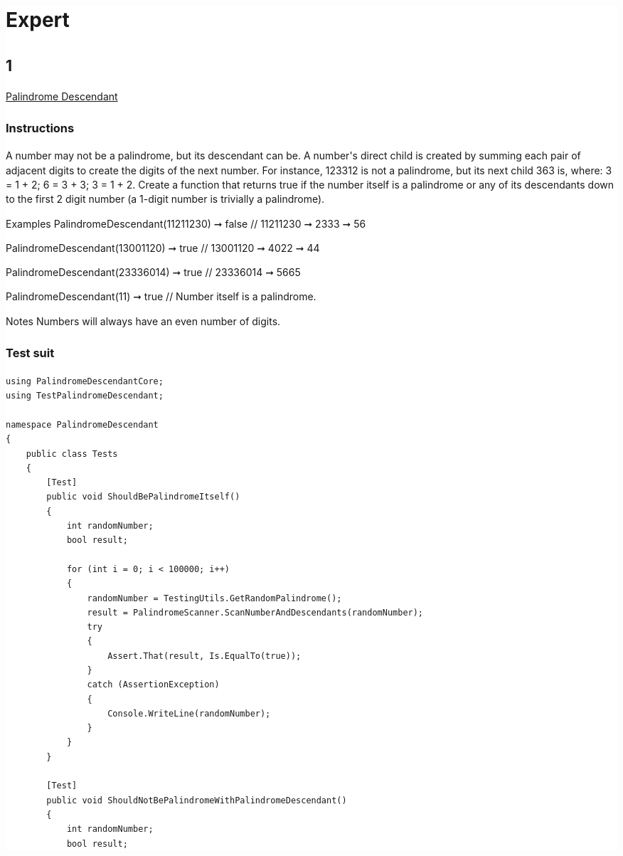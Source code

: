 # Expert

## 1

[Palindrome Descendant](https://edabit.com/challenge/PvCD5nSYy3Dnvnfcq)

### Instructions
A number may not be a palindrome, but its descendant can be.
A number's direct child is created by summing each pair of adjacent digits to create the digits of the next number.
For instance, 123312 is not a palindrome, but its next child 363 is, where: 3 = 1 + 2; 6 = 3 + 3; 3 = 1 + 2.
Create a function that returns true if the number itself is a palindrome or any of
its descendants down to the first 2 digit number (a 1-digit number is trivially a palindrome).

Examples
PalindromeDescendant(11211230) ➞ false // 11211230 ➞ 2333 ➞ 56

PalindromeDescendant(13001120) ➞ true // 13001120 ➞ 4022 ➞ 44

PalindromeDescendant(23336014) ➞ true // 23336014 ➞ 5665

PalindromeDescendant(11) ➞ true // Number itself is a palindrome.

Notes
Numbers will always have an even number of digits.


### Test suit

```
using PalindromeDescendantCore;
using TestPalindromeDescendant;

namespace PalindromeDescendant
{
    public class Tests
    {
        [Test]
        public void ShouldBePalindromeItself()
        {
            int randomNumber;
            bool result;

            for (int i = 0; i < 100000; i++)
            {
                randomNumber = TestingUtils.GetRandomPalindrome();
                result = PalindromeScanner.ScanNumberAndDescendants(randomNumber);
                try
                {
                    Assert.That(result, Is.EqualTo(true));
                }
                catch (AssertionException)
                {
                    Console.WriteLine(randomNumber);
                }
            }
        }

        [Test]
        public void ShouldNotBePalindromeWithPalindromeDescendant()
        {
            int randomNumber;
            bool result;

```